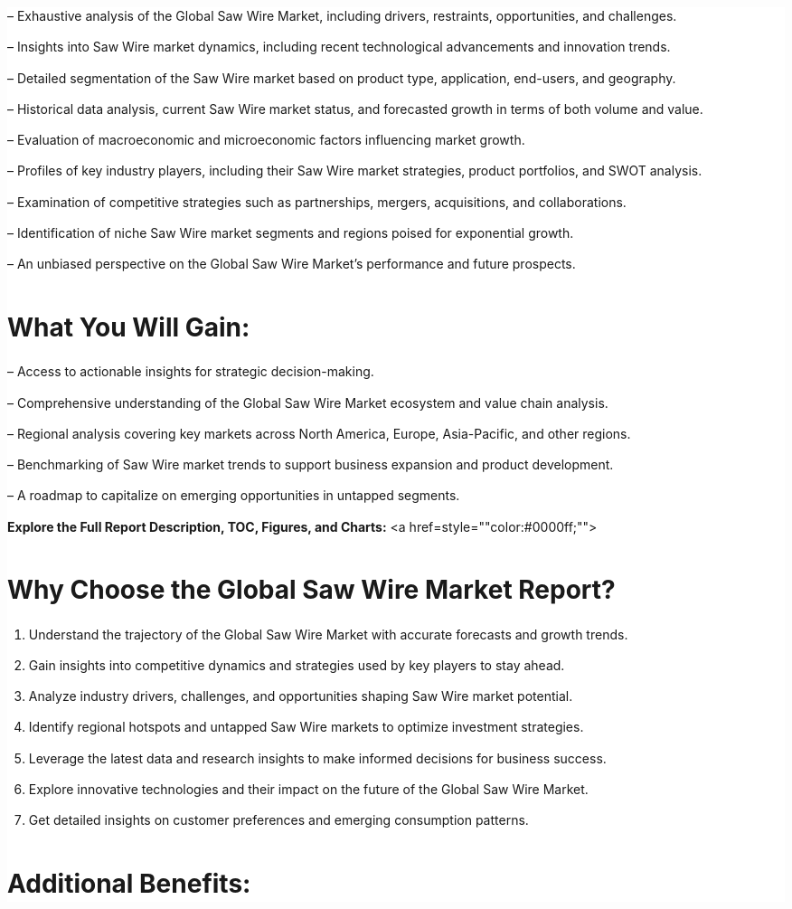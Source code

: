 – Exhaustive analysis of the Global Saw Wire Market, including drivers, restraints, opportunities, and challenges.

– Insights into Saw Wire market dynamics, including recent technological advancements and innovation trends.

– Detailed segmentation of the Saw Wire market based on product type, application, end-users, and geography.

– Historical data analysis, current Saw Wire market status, and forecasted growth in terms of both volume and value.

– Evaluation of macroeconomic and microeconomic factors influencing market growth.

– Profiles of key industry players, including their Saw Wire market strategies, product portfolios, and SWOT analysis.

– Examination of competitive strategies such as partnerships, mergers, acquisitions, and collaborations.

– Identification of niche Saw Wire market segments and regions poised for exponential growth.

– An unbiased perspective on the Global Saw Wire Market’s performance and future prospects.

# <strong>What You Will Gain:</strong>

– Access to actionable insights for strategic decision-making.

– Comprehensive understanding of the Global Saw Wire Market ecosystem and value chain analysis.

– Regional analysis covering key markets across North America, Europe, Asia-Pacific, and other regions.

– Benchmarking of Saw Wire market trends to support business expansion and product development.

– A roadmap to capitalize on emerging opportunities in untapped segments.

<strong>Explore the Full Report Description, TOC, Figures, and Charts:</strong>
<a href=style=""color:#0000ff;""></a>

# <strong>Why Choose the Global Saw Wire Market Report?</strong>

1. Understand the trajectory of the Global Saw Wire Market with accurate forecasts and growth trends.

2. Gain insights into competitive dynamics and strategies used by key players to stay ahead.

3. Analyze industry drivers, challenges, and opportunities shaping Saw Wire market potential.

4. Identify regional hotspots and untapped Saw Wire markets to optimize investment strategies.

5. Leverage the latest data and research insights to make informed decisions for business success.

6. Explore innovative technologies and their impact on the future of the Global Saw Wire Market.

7. Get detailed insights on customer preferences and emerging consumption patterns.

# <strong>Additional Benefits:</strong>
